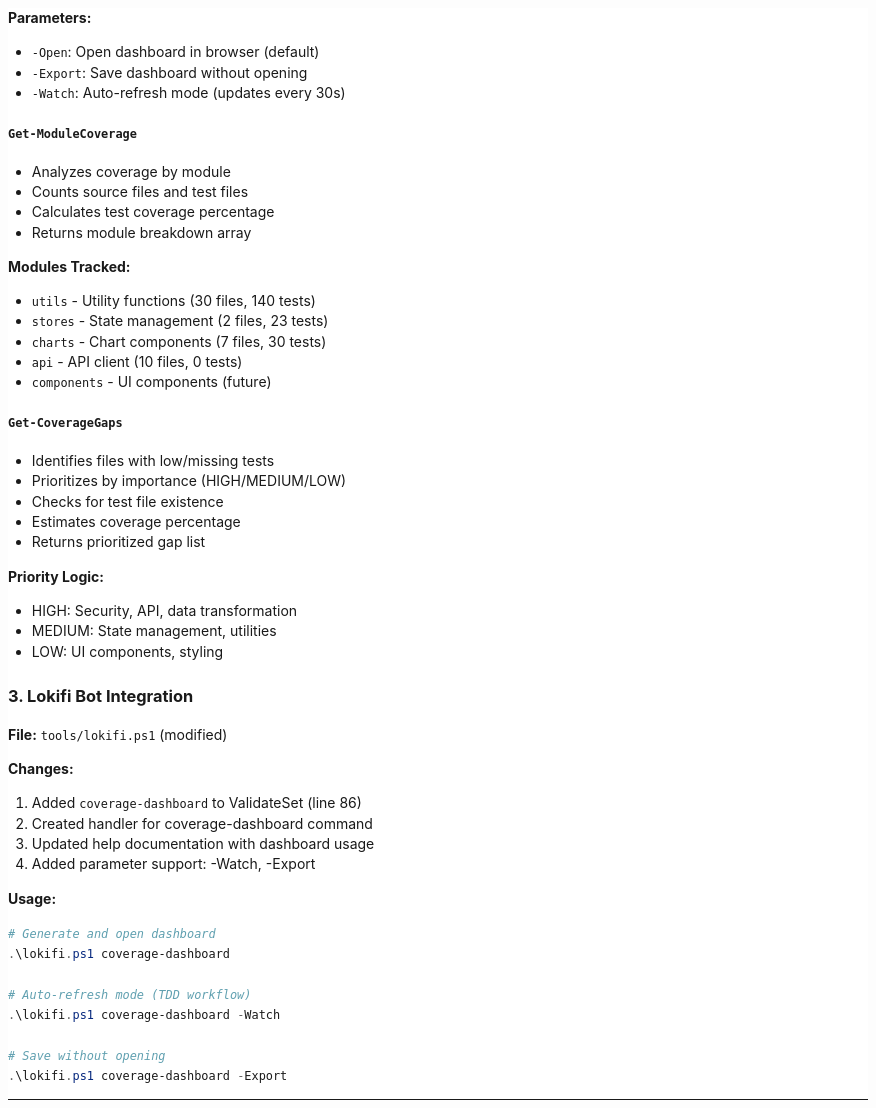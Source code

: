 **Parameters:**
- `-Open`: Open dashboard in browser (default)
- `-Export`: Save dashboard without opening
- `-Watch`: Auto-refresh mode (updates every 30s)

#### `Get-ModuleCoverage`
- Analyzes coverage by module
- Counts source files and test files
- Calculates test coverage percentage
- Returns module breakdown array

**Modules Tracked:**
- `utils` - Utility functions (30 files, 140 tests)
- `stores` - State management (2 files, 23 tests)
- `charts` - Chart components (7 files, 30 tests)
- `api` - API client (10 files, 0 tests)
- `components` - UI components (future)

#### `Get-CoverageGaps`
- Identifies files with low/missing tests
- Prioritizes by importance (HIGH/MEDIUM/LOW)
- Checks for test file existence
- Estimates coverage percentage
- Returns prioritized gap list

**Priority Logic:**
- HIGH: Security, API, data transformation
- MEDIUM: State management, utilities
- LOW: UI components, styling

### 3. Lokifi Bot Integration

**File:** `tools/lokifi.ps1` (modified)

**Changes:**
1. Added `coverage-dashboard` to ValidateSet (line 86)
2. Created handler for coverage-dashboard command
3. Updated help documentation with dashboard usage
4. Added parameter support: -Watch, -Export

**Usage:**
```powershell
# Generate and open dashboard
.\lokifi.ps1 coverage-dashboard

# Auto-refresh mode (TDD workflow)
.\lokifi.ps1 coverage-dashboard -Watch

# Save without opening
.\lokifi.ps1 coverage-dashboard -Export
```

---
